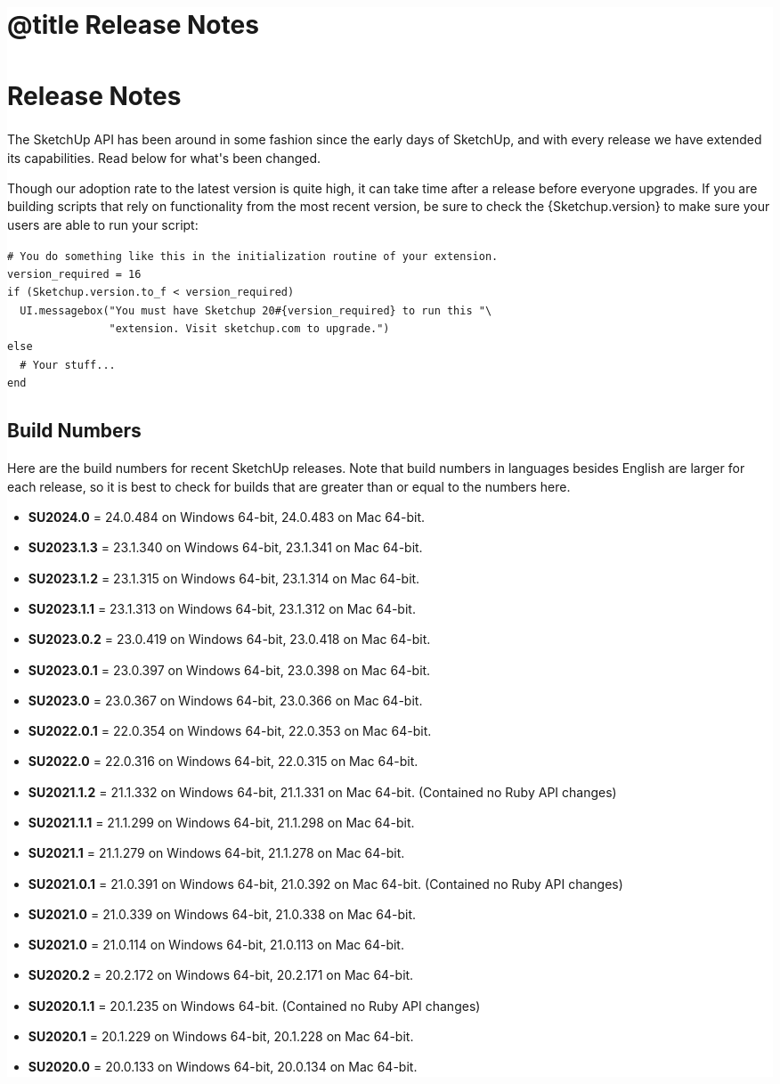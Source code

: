 # @title Release Notes

# Release Notes

The SketchUp API has been around in some fashion since the early days of SketchUp, and with every release we have extended its capabilities. Read below for what's been changed.

Though our adoption rate to the latest version is quite high, it can take time after a release before everyone upgrades. If you are building scripts that rely on functionality from the most recent version, be sure to check the {Sketchup.version} to make sure your users are able to run your script:

    # You do something like this in the initialization routine of your extension.
    version_required = 16
    if (Sketchup.version.to_f < version_required)
      UI.messagebox("You must have Sketchup 20#{version_required} to run this "\
                    "extension. Visit sketchup.com to upgrade.")
    else
      # Your stuff...
    end

## Build Numbers

Here are the build numbers for recent SketchUp releases. Note that build numbers in languages besides English are larger for each release, so it is best to check for builds that are greater than or equal to the numbers here.

- **SU2024.0** = 24.0.484 on Windows 64-bit, 24.0.483 on Mac 64-bit.
- **SU2023.1.3** = 23.1.340 on Windows 64-bit, 23.1.341 on Mac 64-bit.
- **SU2023.1.2** = 23.1.315 on Windows 64-bit, 23.1.314 on Mac 64-bit.
- **SU2023.1.1** = 23.1.313 on Windows 64-bit, 23.1.312 on Mac 64-bit.
- **SU2023.0.2** = 23.0.419 on Windows 64-bit, 23.0.418 on Mac 64-bit.
- **SU2023.0.1** = 23.0.397 on Windows 64-bit, 23.0.398 on Mac 64-bit.
- **SU2023.0** = 23.0.367 on Windows 64-bit, 23.0.366 on Mac 64-bit.
- **SU2022.0.1** = 22.0.354 on Windows 64-bit, 22.0.353 on Mac 64-bit.
- **SU2022.0** = 22.0.316 on Windows 64-bit, 22.0.315 on Mac 64-bit.
- **SU2021.1.2** = 21.1.332 on Windows 64-bit, 21.1.331 on Mac 64-bit. (Contained no Ruby API changes)
- **SU2021.1.1** = 21.1.299 on Windows 64-bit, 21.1.298 on Mac 64-bit.
- **SU2021.1** = 21.1.279 on Windows 64-bit, 21.1.278 on Mac 64-bit.
- **SU2021.0.1** = 21.0.391 on Windows 64-bit, 21.0.392 on Mac 64-bit. (Contained no Ruby API changes)
- **SU2021.0** = 21.0.339 on Windows 64-bit, 21.0.338 on Mac 64-bit.
- **SU2021.0** = 21.0.114 on Windows 64-bit, 21.0.113 on Mac 64-bit.

- **SU2020.2** = 20.2.172 on Windows 64-bit, 20.2.171 on Mac 64-bit.
- **SU2020.1.1** = 20.1.235 on Windows 64-bit. (Contained no Ruby API changes)
- **SU2020.1** = 20.1.229 on Windows 64-bit, 20.1.228 on Mac 64-bit.
- **SU2020.0** = 20.0.133 on Windows 64-bit, 20.0.134 on Mac 64-bit.
